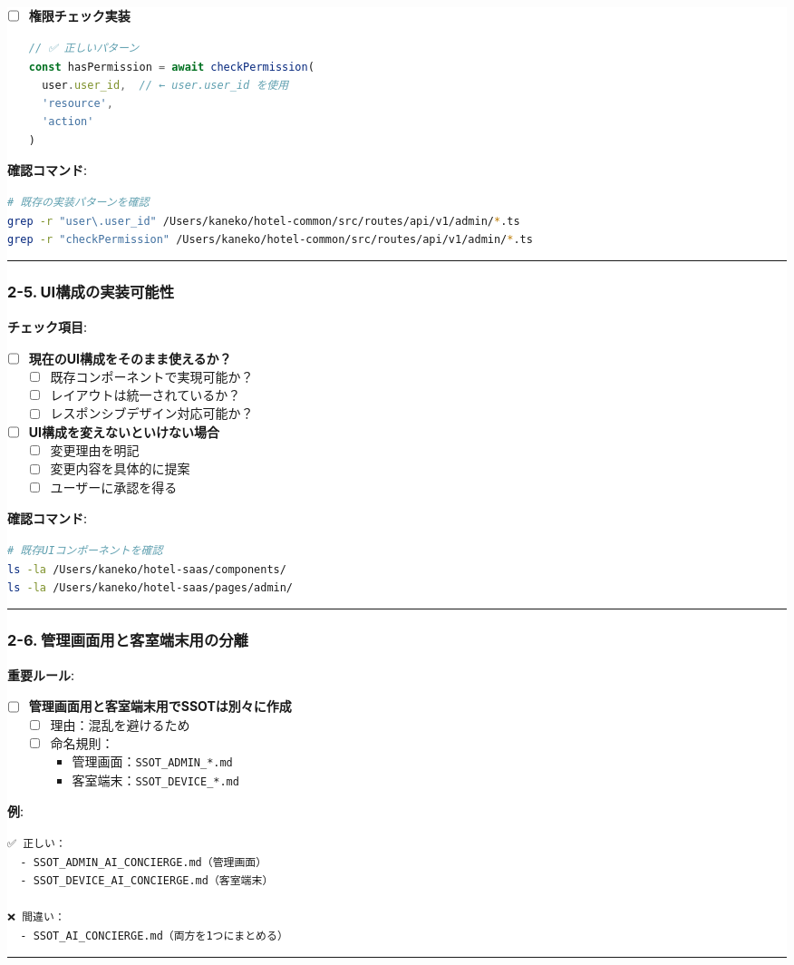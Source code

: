 - [ ] **権限チェック実装**
  ```typescript
  // ✅ 正しいパターン
  const hasPermission = await checkPermission(
    user.user_id,  // ← user.user_id を使用
    'resource',
    'action'
  )
  ```

**確認コマンド**:
```bash
# 既存の実装パターンを確認
grep -r "user\.user_id" /Users/kaneko/hotel-common/src/routes/api/v1/admin/*.ts
grep -r "checkPermission" /Users/kaneko/hotel-common/src/routes/api/v1/admin/*.ts
```

---

### 2-5. UI構成の実装可能性

**チェック項目**:

- [ ] **現在のUI構成をそのまま使えるか？**
  - [ ] 既存コンポーネントで実現可能か？
  - [ ] レイアウトは統一されているか？
  - [ ] レスポンシブデザイン対応可能か？

- [ ] **UI構成を変えないといけない場合**
  - [ ] 変更理由を明記
  - [ ] 変更内容を具体的に提案
  - [ ] ユーザーに承認を得る

**確認コマンド**:
```bash
# 既存UIコンポーネントを確認
ls -la /Users/kaneko/hotel-saas/components/
ls -la /Users/kaneko/hotel-saas/pages/admin/
```

---

### 2-6. 管理画面用と客室端末用の分離

**重要ルール**:

- [ ] **管理画面用と客室端末用でSSOTは別々に作成**
  - [ ] 理由：混乱を避けるため
  - [ ] 命名規則：
    - 管理画面：`SSOT_ADMIN_*.md`
    - 客室端末：`SSOT_DEVICE_*.md`

**例**:
```
✅ 正しい：
  - SSOT_ADMIN_AI_CONCIERGE.md（管理画面）
  - SSOT_DEVICE_AI_CONCIERGE.md（客室端末）

❌ 間違い：
  - SSOT_AI_CONCIERGE.md（両方を1つにまとめる）
```

---